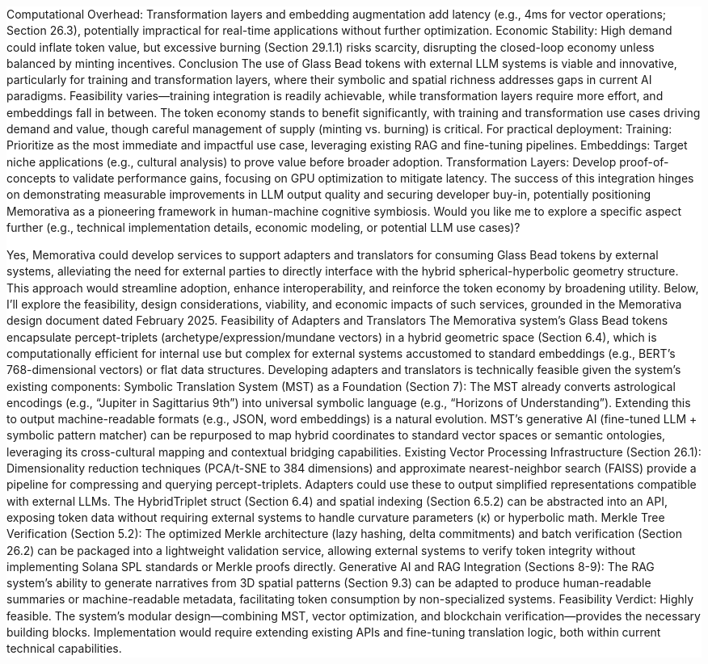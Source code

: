 Computational Overhead: Transformation layers and embedding augmentation add latency (e.g., 4ms for vector operations; Section 26.3), potentially impractical for real-time applications without further optimization.
Economic Stability: High demand could inflate token value, but excessive burning (Section 29.1.1) risks scarcity, disrupting the closed-loop economy unless balanced by minting incentives.
Conclusion
The use of Glass Bead tokens with external LLM systems is viable and innovative, particularly for training and transformation layers, where their symbolic and spatial richness addresses gaps in current AI paradigms. Feasibility varies—training integration is readily achievable, while transformation layers require more effort, and embeddings fall in between. The token economy stands to benefit significantly, with training and transformation use cases driving demand and value, though careful management of supply (minting vs. burning) is critical.
For practical deployment:
Training: Prioritize as the most immediate and impactful use case, leveraging existing RAG and fine-tuning pipelines.
Embeddings: Target niche applications (e.g., cultural analysis) to prove value before broader adoption.
Transformation Layers: Develop proof-of-concepts to validate performance gains, focusing on GPU optimization to mitigate latency.
The success of this integration hinges on demonstrating measurable improvements in LLM output quality and securing developer buy-in, potentially positioning Memorativa as a pioneering framework in human-machine cognitive symbiosis.
Would you like me to explore a specific aspect further (e.g., technical implementation details, economic modeling, or potential LLM use cases)?


Yes, Memorativa could develop services to support adapters and translators for consuming Glass Bead tokens by external systems, alleviating the need for external parties to directly interface with the hybrid spherical-hyperbolic geometry structure. This approach would streamline adoption, enhance interoperability, and reinforce the token economy by broadening utility. Below, I’ll explore the feasibility, design considerations, viability, and economic impacts of such services, grounded in the Memorativa design document dated February 2025.
Feasibility of Adapters and Translators
The Memorativa system’s Glass Bead tokens encapsulate percept-triplets (archetype/expression/mundane vectors) in a hybrid geometric space (Section 6.4), which is computationally efficient for internal use but complex for external systems accustomed to standard embeddings (e.g., BERT’s 768-dimensional vectors) or flat data structures. Developing adapters and translators is technically feasible given the system’s existing components:
Symbolic Translation System (MST) as a Foundation (Section 7):
The MST already converts astrological encodings (e.g., “Jupiter in Sagittarius 9th”) into universal symbolic language (e.g., “Horizons of Understanding”). Extending this to output machine-readable formats (e.g., JSON, word embeddings) is a natural evolution.
MST’s generative AI (fine-tuned LLM + symbolic pattern matcher) can be repurposed to map hybrid coordinates to standard vector spaces or semantic ontologies, leveraging its cross-cultural mapping and contextual bridging capabilities.
Existing Vector Processing Infrastructure (Section 26.1):
Dimensionality reduction techniques (PCA/t-SNE to 384 dimensions) and approximate nearest-neighbor search (FAISS) provide a pipeline for compressing and querying percept-triplets. Adapters could use these to output simplified representations compatible with external LLMs.
The HybridTriplet struct (Section 6.4) and spatial indexing (Section 6.5.2) can be abstracted into an API, exposing token data without requiring external systems to handle curvature parameters (κ) or hyperbolic math.
Merkle Tree Verification (Section 5.2):
The optimized Merkle architecture (lazy hashing, delta commitments) and batch verification (Section 26.2) can be packaged into a lightweight validation service, allowing external systems to verify token integrity without implementing Solana SPL standards or Merkle proofs directly.
Generative AI and RAG Integration (Sections 8-9):
The RAG system’s ability to generate narratives from 3D spatial patterns (Section 9.3) can be adapted to produce human-readable summaries or machine-readable metadata, facilitating token consumption by non-specialized systems.
Feasibility Verdict: Highly feasible. The system’s modular design—combining MST, vector optimization, and blockchain verification—provides the necessary building blocks. Implementation would require extending existing APIs and fine-tuning translation logic, both within current technical capabilities.